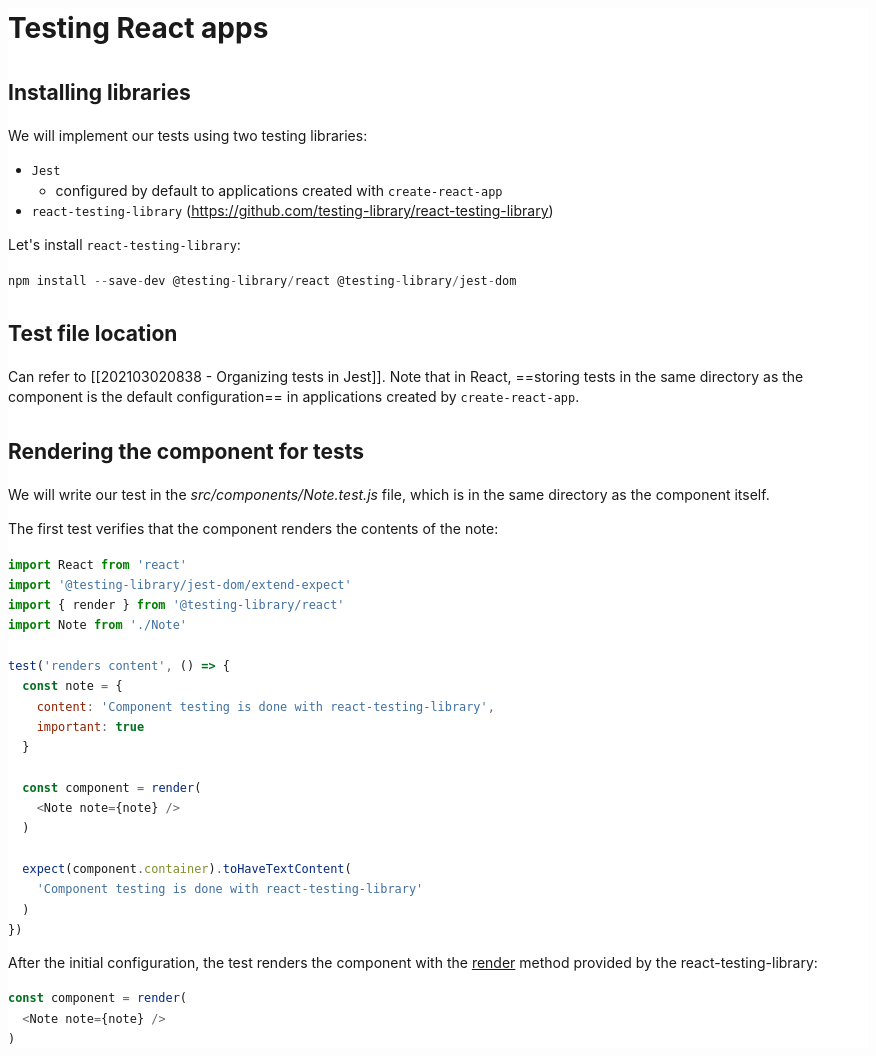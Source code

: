 # Testing React apps
## Installing libraries
We will implement our tests using two testing libraries:
- `Jest`
	- configured by default to applications created with `create-react-app`
- `react-testing-library` (https://github.com/testing-library/react-testing-library)

Let's install `react-testing-library`:
```js
npm install --save-dev @testing-library/react @testing-library/jest-dom
```

## Test file location
Can refer to [[202103020838 - Organizing tests in Jest]]. Note that in React, ==storing tests in the same directory as the component is the default configuration== in applications created by `create-react-app`.

## Rendering the component for tests
We will write our test in the _src/components/Note.test.js_ file, which is in the same directory as the component itself.

The first test verifies that the component renders the contents of the note:

```js
import React from 'react'
import '@testing-library/jest-dom/extend-expect'
import { render } from '@testing-library/react'
import Note from './Note'

test('renders content', () => {
  const note = {
    content: 'Component testing is done with react-testing-library',
    important: true
  }

  const component = render(
    <Note note={note} />
  )

  expect(component.container).toHaveTextContent(
    'Component testing is done with react-testing-library'
  )
})
```

After the initial configuration, the test renders the component with the [render](https://testing-library.com/docs/react-testing-library/api#render) method provided by the react-testing-library:

```js
const component = render(
  <Note note={note} />
)
```
